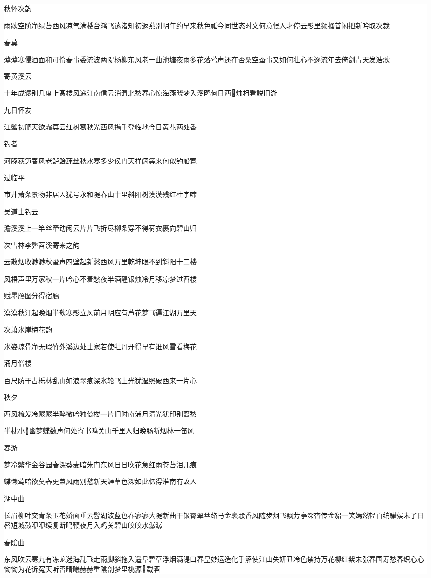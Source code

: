 秋怀次韵  

雨歇空阶净绿苔西风凉气满楼台鸿飞逺渚知初返燕别明年约早来秋色祗今同世态时文何意悮人才停云影里频搔首闲把新吟取次裁  

春莫  

薄薄寒侵酒面和可怜春事委流波两隄杨柳东风老一曲池塘夜雨多花落莺声还在否桑空蚕事又如何壮心不逐流年去倚剑青天发浩歌  

寄黄溪云  

十年成逺别几度上髙楼风递江南信云消渭北愁春心惊海燕晓梦入溪鸥何日西烛相看説旧游  

九日怀友  

江蟹初肥天欲霜莫云红树冩秋光西风擕手登临地今日黄花两处香  

钓者  

河豚荻笋春风老鲈鲙莼丝秋水寒多少侯门天样阔筭来何似钓船寛  

过临平  

市井萧条景物非居人犹号永和隄春山十里斜阳树漠漠残红杜宇啼  

吴道士钓云  

澹溪溪上一竿丝牵动闲云片片飞折尽柳条穿不得荷衣裹向碧山归  

次雪林李龏苕溪寄来之韵  

云散烟收渺渺秋蛩声四壁起新愁西风万里乾坤眼不到斜阳十二楼  

风梧声里万家秋一片吟心不着愁夜半酒醒银烛冷月移凉梦过西楼  

赋墨鴈图分得宿鴈  

漠漠秋汀起晚烟半欹寒影立风前月明应有芦花梦飞遍江湖万里天  

次萧氷崖梅花韵  

氷姿琼骨净无瑕竹外溪边处士家若使牡丹开得早有谁风雪看梅花  

涌月僧楼  

百尺防干古栎林乱山如浪翠痕深氷轮飞上光犹湿照破西来一片心  

秋夕  

西风梳发冷飕飕半醉微吟独倚楼一片旧时南浦月清光犹印别离愁  

半枕小幽梦蝶数声何处寄书鸿关山千里人归晚肠断烟林一笛风  

春游  

梦冷繁华金谷园春深葵麦暗朱门东风日日吹花急红雨苍苔泪几痕  

蝶懒莺喑欲莫春更兼风雨别愁新天涯草色深如此忆得淮南有故人  

湖中曲  

长眉柳叶交青条玉花娇面垂云髫湖波蓝色春寥寥大隄新曲干银霄翠丝络马金褭騕香风随步烟飞飘芳亭深杳传金貂一笑嫣然轻百绡驩娱未了日晷短城鼔咿咿续复断鸣鞭夜月入鸡关碧山皎皎水潺潺  

春隂曲  

东风吹云寒九有冻龙迷海乱飞走雨脚斜拖入遥阜碧草浮烟满隄口春皇妙运造化手解使江山失妍丑冷色禁持万花柳红紫未张春国寿愁春织心心怮怮为花诉寃天听否晴曦赫赫重隂剖梦里桃源载酒  
